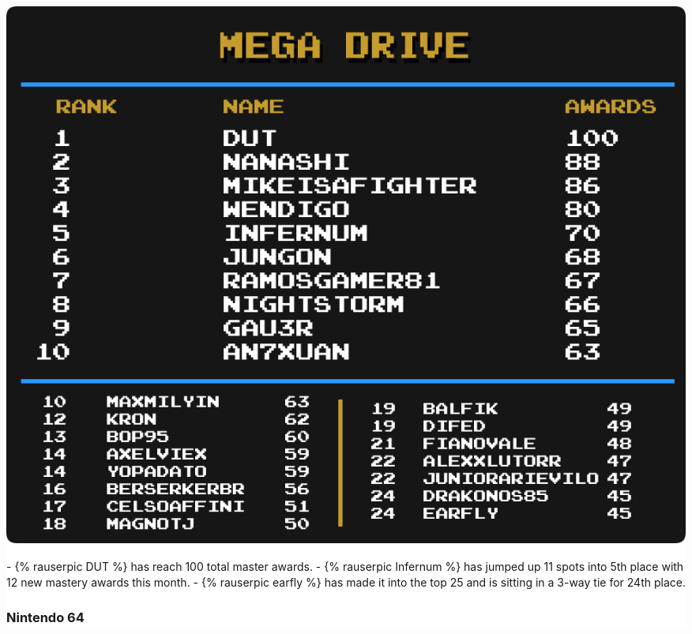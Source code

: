   <img src="img/TopMasteries/Genesis.png" />
</p>
- {% rauserpic DUT %} has reach 100 total master awards.
- {% rauserpic Infernum %} has jumped up 11 spots into 5th place with 12 new mastery awards this month.
- {% rauserpic earfly %} has made it into the top 25 and is sitting in a 3-way tie for 24th place.

### Nintendo 64

<p align="center">